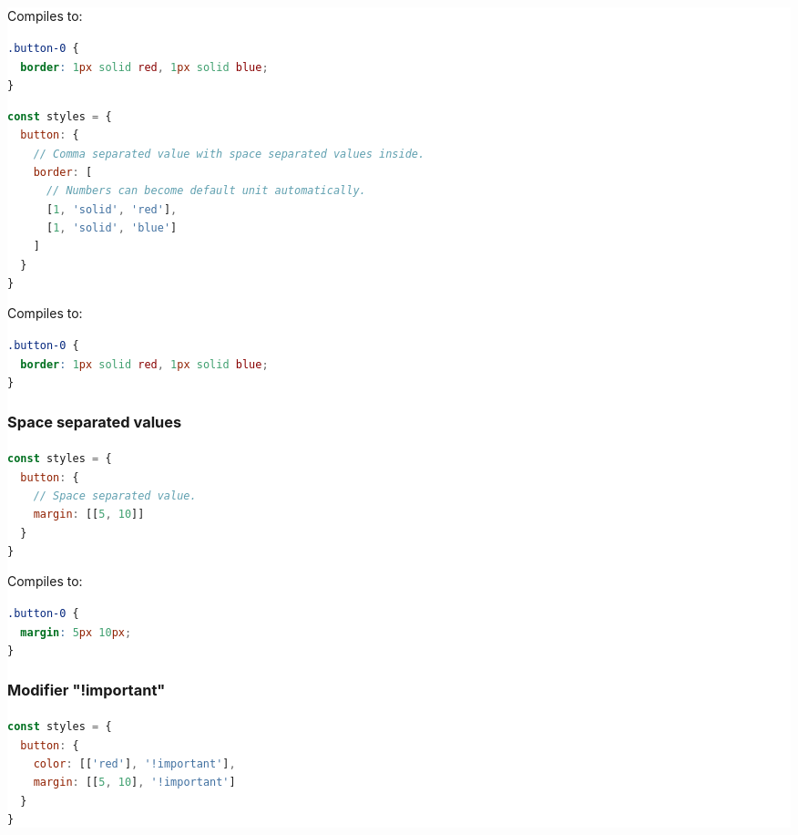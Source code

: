 Compiles to:

```css
.button-0 {
  border: 1px solid red, 1px solid blue;
}
```

```javascript
const styles = {
  button: {
    // Comma separated value with space separated values inside.
    border: [
      // Numbers can become default unit automatically.
      [1, 'solid', 'red'],
      [1, 'solid', 'blue']
    ]
  }
}
```

Compiles to:

```css
.button-0 {
  border: 1px solid red, 1px solid blue;
}
```

### Space separated values

```javascript
const styles = {
  button: {
    // Space separated value.
    margin: [[5, 10]]
  }
}
```

Compiles to:

```css
.button-0 {
  margin: 5px 10px;
}
```

### Modifier "!important"

```javascript
const styles = {
  button: {
    color: [['red'], '!important'],
    margin: [[5, 10], '!important']
  }
}
```


  [`@media (min-width: ${minWidth}px)`]: {